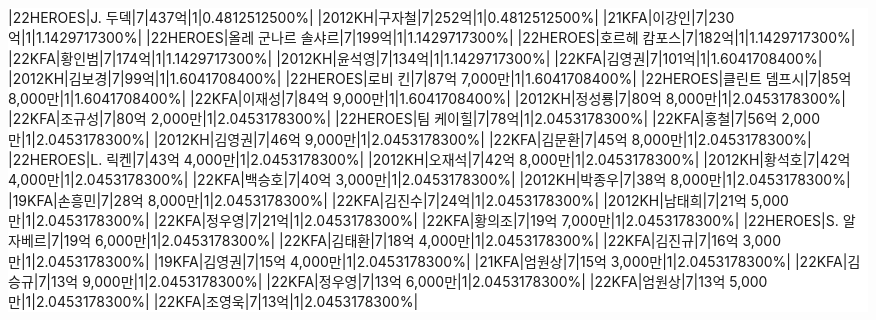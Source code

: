 |22HEROES|J. 두덱|7|437억|1|0.4812512500%|
|2012KH|구자철|7|252억|1|0.4812512500%|
|21KFA|이강인|7|230억|1|1.1429717300%|
|22HEROES|올레 군나르 솔샤르|7|199억|1|1.1429717300%|
|22HEROES|호르헤 캄포스|7|182억|1|1.1429717300%|
|22KFA|황인범|7|174억|1|1.1429717300%|
|2012KH|윤석영|7|134억|1|1.1429717300%|
|22KFA|김영권|7|101억|1|1.6041708400%|
|2012KH|김보경|7|99억|1|1.6041708400%|
|22HEROES|로비 킨|7|87억 7,000만|1|1.6041708400%|
|22HEROES|클린트 뎀프시|7|85억 8,000만|1|1.6041708400%|
|22KFA|이재성|7|84억 9,000만|1|1.6041708400%|
|2012KH|정성룡|7|80억 8,000만|1|2.0453178300%|
|22KFA|조규성|7|80억 2,000만|1|2.0453178300%|
|22HEROES|팀 케이힐|7|78억|1|2.0453178300%|
|22KFA|홍철|7|56억 2,000만|1|2.0453178300%|
|2012KH|김영권|7|46억 9,000만|1|2.0453178300%|
|22KFA|김문환|7|45억 8,000만|1|2.0453178300%|
|22HEROES|L. 릭켄|7|43억 4,000만|1|2.0453178300%|
|2012KH|오재석|7|42억 8,000만|1|2.0453178300%|
|2012KH|황석호|7|42억 4,000만|1|2.0453178300%|
|22KFA|백승호|7|40억 3,000만|1|2.0453178300%|
|2012KH|박종우|7|38억 8,000만|1|2.0453178300%|
|19KFA|손흥민|7|28억 8,000만|1|2.0453178300%|
|22KFA|김진수|7|24억|1|2.0453178300%|
|2012KH|남태희|7|21억 5,000만|1|2.0453178300%|
|22KFA|정우영|7|21억|1|2.0453178300%|
|22KFA|황의조|7|19억 7,000만|1|2.0453178300%|
|22HEROES|S. 알자베르|7|19억 6,000만|1|2.0453178300%|
|22KFA|김태환|7|18억 4,000만|1|2.0453178300%|
|22KFA|김진규|7|16억 3,000만|1|2.0453178300%|
|19KFA|김영권|7|15억 4,000만|1|2.0453178300%|
|21KFA|엄원상|7|15억 3,000만|1|2.0453178300%|
|22KFA|김승규|7|13억 9,000만|1|2.0453178300%|
|22KFA|정우영|7|13억 6,000만|1|2.0453178300%|
|22KFA|엄원상|7|13억 5,000만|1|2.0453178300%|
|22KFA|조영욱|7|13억|1|2.0453178300%|